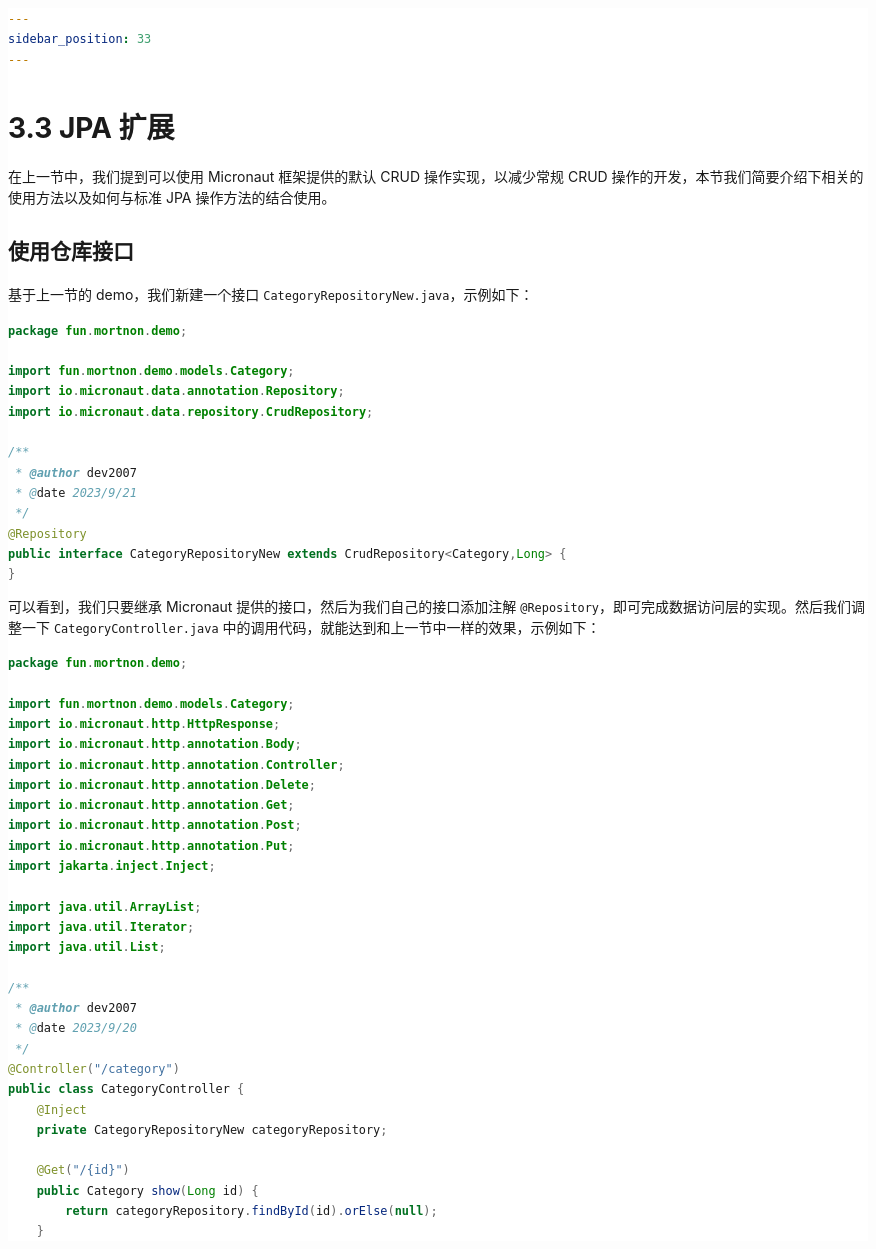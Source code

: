 ```yaml
---
sidebar_position: 33
---
```


# 3.3 JPA 扩展

在上一节中，我们提到可以使用 Micronaut 框架提供的默认 CRUD 操作实现，以减少常规 CRUD 操作的开发，本节我们简要介绍下相关的使用方法以及如何与标准 JPA 操作方法的结合使用。

## 使用仓库接口

基于上一节的 demo，我们新建一个接口 `CategoryRepositoryNew.java`，示例如下：

```java
package fun.mortnon.demo;

import fun.mortnon.demo.models.Category;
import io.micronaut.data.annotation.Repository;
import io.micronaut.data.repository.CrudRepository;

/**
 * @author dev2007
 * @date 2023/9/21
 */
@Repository
public interface CategoryRepositoryNew extends CrudRepository<Category,Long> {
}

```

可以看到，我们只要继承 Micronaut 提供的接口，然后为我们自己的接口添加注解 `@Repository`，即可完成数据访问层的实现。然后我们调整一下 `CategoryController.java` 中的调用代码，就能达到和上一节中一样的效果，示例如下：

```java
package fun.mortnon.demo;

import fun.mortnon.demo.models.Category;
import io.micronaut.http.HttpResponse;
import io.micronaut.http.annotation.Body;
import io.micronaut.http.annotation.Controller;
import io.micronaut.http.annotation.Delete;
import io.micronaut.http.annotation.Get;
import io.micronaut.http.annotation.Post;
import io.micronaut.http.annotation.Put;
import jakarta.inject.Inject;

import java.util.ArrayList;
import java.util.Iterator;
import java.util.List;

/**
 * @author dev2007
 * @date 2023/9/20
 */
@Controller("/category")
public class CategoryController {
    @Inject
    private CategoryRepositoryNew categoryRepository;

    @Get("/{id}")
    public Category show(Long id) {
        return categoryRepository.findById(id).orElse(null);
    }
```